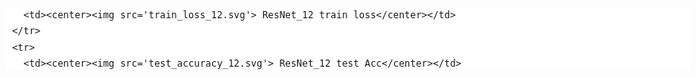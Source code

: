        <td><center><img src='train_loss_12.svg'> ResNet_12 train loss</center></td>
     </tr>
     <tr>
       <td><center><img src='test_accuracy_12.svg'> ResNet_12 test Acc</center></td>